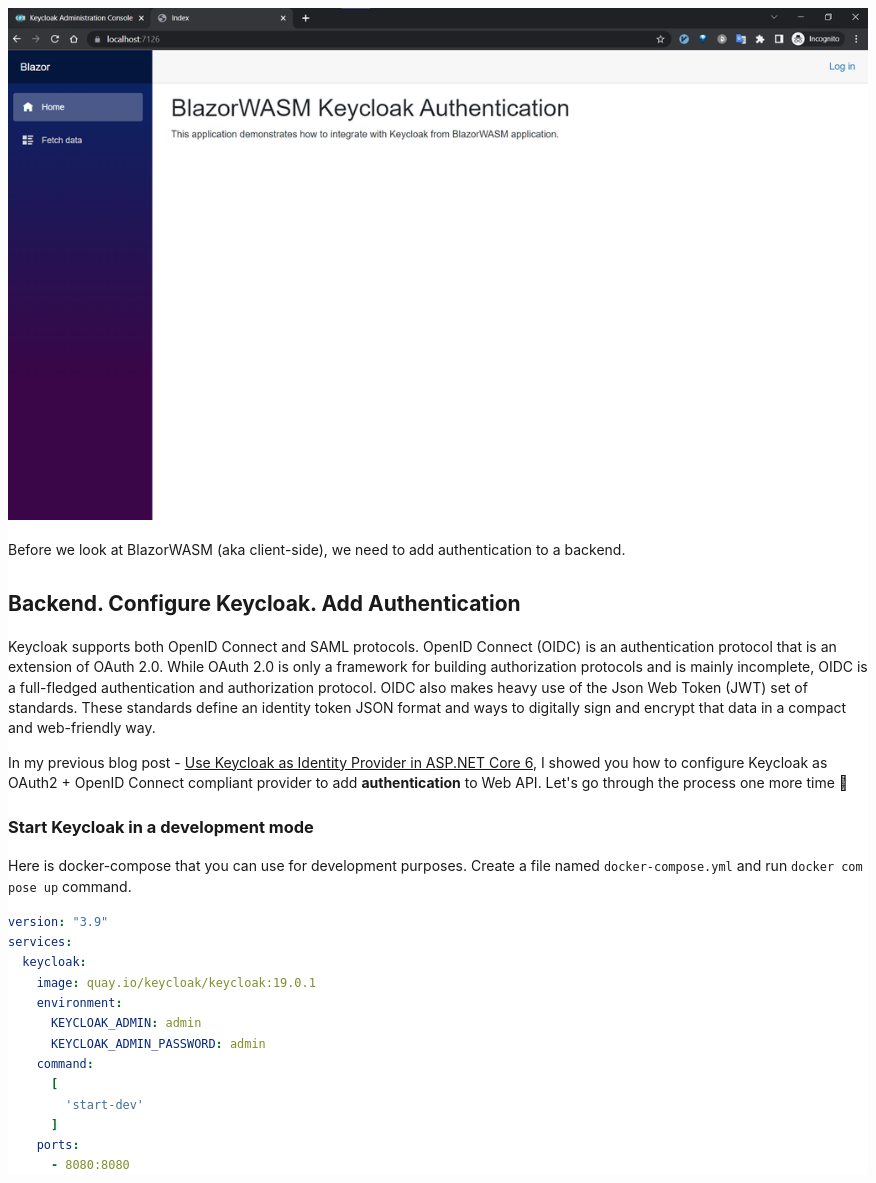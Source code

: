 <center>
 <img src="/assets/keycloak-blazor/app-home.png" alt="app-home.png">
</center>

Before we look at BlazorWASM (aka client-side), we need to add authentication to a backend.

## Backend. Configure Keycloak. Add Authentication

Keycloak supports both OpenID Connect and SAML protocols. OpenID Connect (OIDC) is an authentication protocol that is an extension of OAuth 2.0. While OAuth 2.0 is only a framework for building authorization protocols and is mainly incomplete, OIDC is a full-fledged authentication and authorization protocol. OIDC also makes heavy use of the Json Web Token (JWT) set of standards. These standards define an identity token JSON format and ways to digitally sign and encrypt that data in a compact and web-friendly way.

 In my previous blog post - [Use Keycloak as Identity Provider in ASP.NET Core 6](./2022-08-24-dotnet-keycloak-auth.md), I showed you how to configure Keycloak as OAuth2 + OpenID Connect compliant provider to add **authentication** to Web API. Let's go through the process one more time 💃

### Start Keycloak in a development mode

Here is docker-compose that you can use for development purposes. Create a file named `docker-compose.yml` and run
`docker compose up` command.

```yaml
version: "3.9"
services:
  keycloak:
    image: quay.io/keycloak/keycloak:19.0.1
    environment:
      KEYCLOAK_ADMIN: admin
      KEYCLOAK_ADMIN_PASSWORD: admin
    command:
      [
        'start-dev'
      ]
    ports:
      - 8080:8080
```